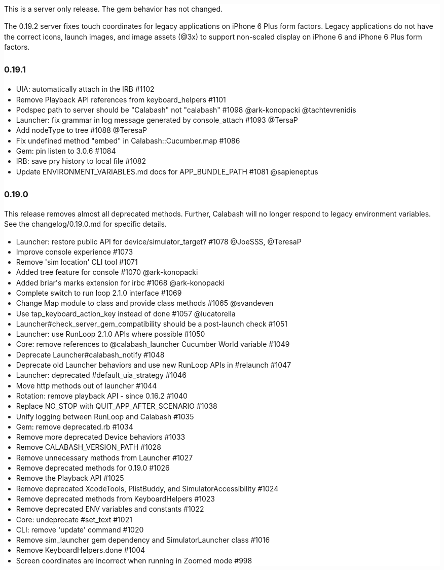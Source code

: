 This is a server only release.  The gem behavior has not changed.

The 0.19.2 server fixes touch coordinates for legacy applications on
iPhone 6 Plus form factors.  Legacy applications do not have the correct
icons, launch images, and image assets (@3x) to support non-scaled
display on iPhone 6 and iPhone 6 Plus form factors.

### 0.19.1

* UIA: automatically attach in the IRB #1102
* Remove Playback API references from keyboard\_helpers #1101
* Podspec path to server should be "Calabash" not "calabash" #1098
  @ark-konopacki @tachtevrenidis
* Launcher: fix grammar in log message generated by console\_attach #1093
  @TersaP
* Add nodeType to tree #1088 @TeresaP
* Fix undefined method "embed" in Calabash::Cucumber.map #1086
* Gem: pin listen to 3.0.6 #1084
* IRB: save pry history to local file #1082
* Update ENVIRONMENT\_VARIABLES.md docs for APP\_BUNDLE\_PATH #1081
  @sapieneptus

### 0.19.0

This release removes almost all deprecated methods.  Further, Calabash
will no longer respond to legacy environment variables.  See the
changelog/0.19.0.md for specific details.

* Launcher: restore public API for device/simulator_target? #1078
  @JoeSSS, @TeresaP
* Improve console experience #1073
* Remove 'sim location' CLI tool #1071
* Added tree feature for console #1070 @ark-konopacki
* Added briar's marks extension for irbc #1068 @ark-konopacki
* Complete switch to run loop 2.1.0 interface #1069
* Change Map module to class and provide class methods #1065 @svandeven
* Use tap_keyboard_action_key instead of done #1057 @lucatorella
* Launcher#check_server_gem_compatibility should be a post-launch check
  #1051
* Launcher: use RunLoop 2.1.0 APIs where possible #1050
* Core: remove references to @calabash_launcher Cucumber World variable
  #1049
* Deprecate Launcher#calabash_notify #1048
* Deprecate old Launcher behaviors and use new RunLoop APIs in #relaunch
  #1047
* Launcher: deprecated #default_uia_strategy #1046
* Move http methods out of launcher #1044
* Rotation: remove playback API - since 0.16.2 #1040
* Replace NO_STOP with QUIT_APP_AFTER_SCENARIO #1038
* Unify logging between RunLoop and Calabash #1035
* Gem: remove deprecated.rb #1034
* Remove more deprecated Device behaviors #1033
* Remove CALABASH_VERSION_PATH #1028
* Remove unnecessary methods from Launcher #1027
* Remove deprecated methods for 0.19.0 #1026
* Remove the Playback API #1025
* Remove deprecated XcodeTools, PlistBuddy, and SimulatorAccessibility
  #1024
* Remove deprecated methods from KeyboardHelpers #1023
* Remove deprecated ENV variables and constants #1022
* Core: undeprecate #set_text #1021
* CLI: remove 'update' command #1020
* Remove sim_launcher gem dependency and SimulatorLauncher class #1016
* Remove KeyboardHelpers.done #1004
* Screen coordinates are incorrect when running in Zoomed mode #998
